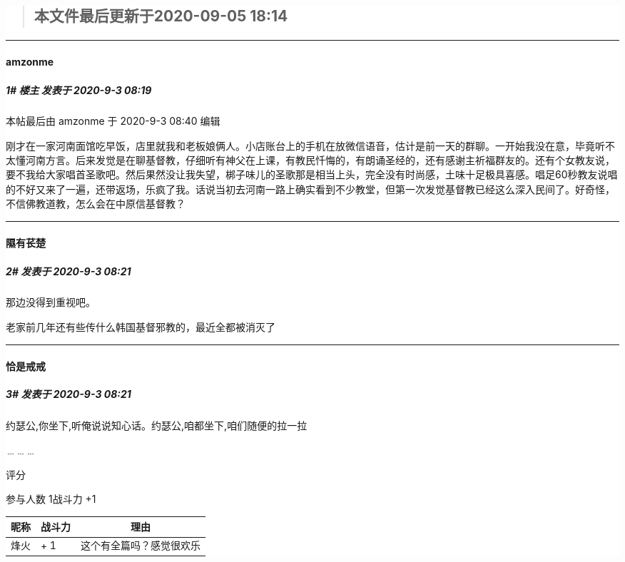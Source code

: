 > ## **本文件最后更新于2020-09-05 18:14** 



*****

####  amzonme  
##### 1#       楼主       发表于 2020-9-3 08:19



 本帖最后由 amzonme 于 2020-9-3 08:40 编辑 

刚才在一家河南面馆吃早饭，店里就我和老板娘俩人。小店账台上的手机在放微信语音，估计是前一天的群聊。一开始我没在意，毕竟听不太懂河南方言。后来发觉是在聊基督教，仔细听有神父在上课，有教民忏悔的，有朗诵圣经的，还有感谢主祈福群友的。还有个女教友说，要不我给大家唱首圣歌吧。然后果然没让我失望，梆子味儿的圣歌那是相当上头，完全没有时尚感，土味十足极具喜感。唱足60秒教友说唱的不好又来了一遍，还带返场，乐疯了我。话说当初去河南一路上确实看到不少教堂，但第一次发觉基督教已经这么深入民间了。好奇怪，不信佛教道教，怎么会在中原信基督教？







*****

####  隰有苌楚  
##### 2#       发表于 2020-9-3 08:21




那边没得到重视吧。


老家前几年还有些传什么韩国基督邪教的，最近全都被消灭了







*****

####  恰是戒戒  
##### 3#       发表于 2020-9-3 08:21




约瑟公,你坐下,听俺说说知心话。约瑟公,咱都坐下,咱们随便的拉一拉



﹍﹍﹍

评分





 参与人数 1战斗力 +1

|昵称|战斗力|理由|
|----|---|---|
| 烽火| + 1|这个有全篇吗？感觉很欢乐|
